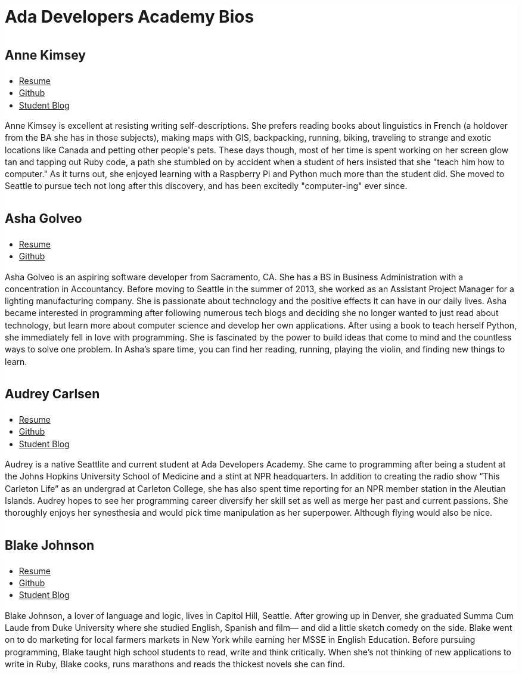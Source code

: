 # Ada Developers Academy Bios

## Anne Kimsey
- [Resume](https://gist.github.com/AKimZ/6736750)
- [Github](http://github.com/AKimZ)
- [Student Blog](http://askimz-firstsite.herokuapp.com/)

Anne Kimsey is excellent at resisting writing self-descriptions. She prefers reading books about linguistics in French (a holdover from the BA she has in those subjects), making maps with GIS, backpacking, running, biking, traveling to strange and exotic locations like Canada and petting other people's pets. These days though, most of her time is spent working on her screen glow tan and tapping out Ruby code, a path she stumbled on by accident when a student of hers insisted that she "teach him how to computer." As it turns out, she enjoyed learning with a Raspberry Pi and Python much more than the student did. She moved to Seattle to pursue tech not long after this discovery, and has been excitedly "computer-ing" ever since.

## Asha Golveo
- [Resume](https://gist.github.com/Agolveo/6605433)
- [Github](http://github.com/ashag)

Asha Golveo is an aspiring software developer from Sacramento, CA. She has a BS in Business Administration with a concentration in Accountancy. Before moving to Seattle in the summer of 2013, she worked as an Assistant Project Manager for a lighting manufacturing company. She is passionate about technology and the positive effects it can have in our daily lives. Asha became interested in programming after following numerous tech blogs and deciding she no longer wanted to just read about technology, but learn more about computer science and develop her own applications. After using a book to teach herself Python, she immediately fell in love with programming. She is fascinated by the power to build ideas that come to mind and the countless ways to solve one problem. In Asha’s spare time, you can find her reading, running, playing the violin, and finding new things to learn.

## Audrey Carlsen
- [Resume](https://gist.github.com/audreycarlsen/b53defd35b074eb79fd8)
- [Github](http://github.com/audreycarlsen)
- [Student Blog](http://audrey-sinatra.herokuapp.com/blog/Week%20One)

Audrey is a native Seattlite and current student at Ada Developers Academy. She came to programming after being a student at the Johns Hopkins University School of Medicine and a stint at NPR headquarters. In addition to creating the radio show “This Carleton Life” as an undergrad at Carleton College, she has also spent time reporting for an NPR member station in the Aleutian Islands. Audrey hopes to see her programming career diversify her skill set as well as merge her past and current passions. She thoroughly enjoys her synesthesia and would pick time manipulation as her superpower. Although flying would also be nice.

## Blake Johnson
- [Resume](https://gist.github.com/BlakeJenningsJohnson/9ebb8b797e054143c741)
- [Github](http://github.com/BlakeJenningsJohnson)
- [Student Blog](http://blake-sinatra.herokuapp.com/blog)

Blake Johnson, a lover of language and logic, lives in Capitol Hill, Seattle. After growing up in Denver, she graduated Summa Cum Laude from Duke University where she studied English, Spanish and film— and did a little sketch comedy on the side. Blake went on to do marketing for local farmers markets in New York while earning her MSSE in English Education. Before pursuing programming, Blake taught high school students to read, write and think critically. When she’s not thinking of new applications to write in Ruby, Blake cooks, runs marathons and reads the thickest novels she can find.
